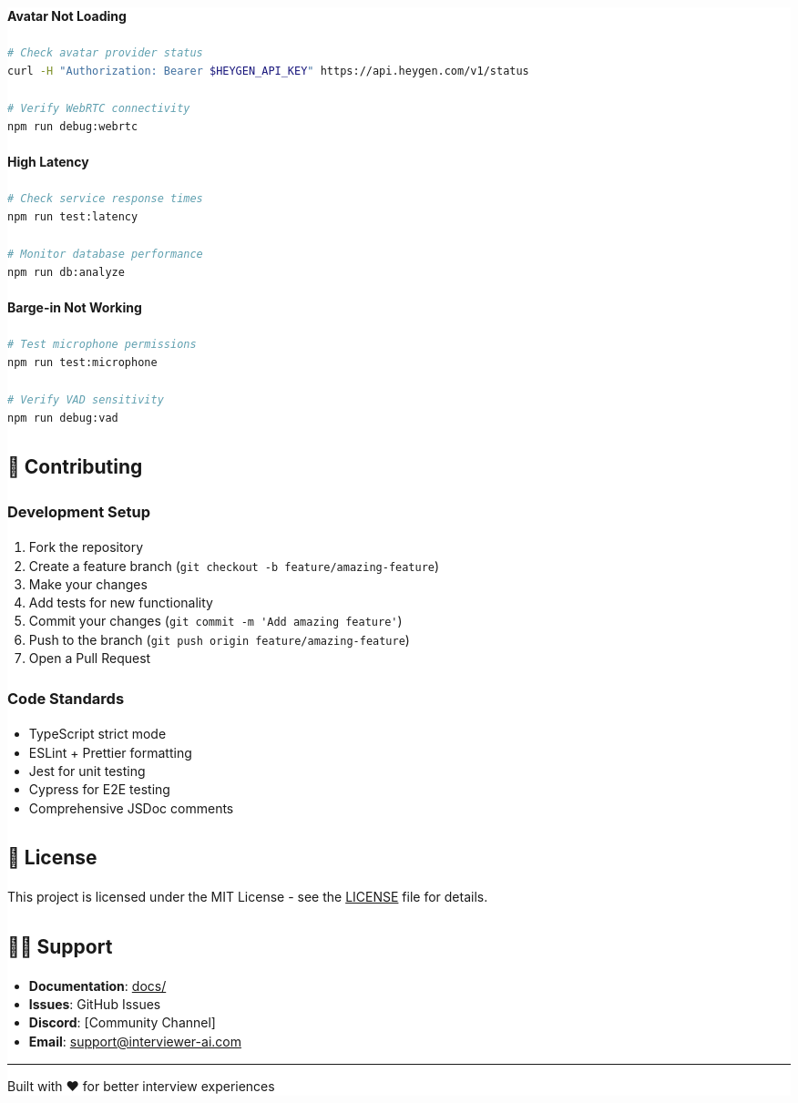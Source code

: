 #### Avatar Not Loading
```bash
# Check avatar provider status
curl -H "Authorization: Bearer $HEYGEN_API_KEY" https://api.heygen.com/v1/status

# Verify WebRTC connectivity
npm run debug:webrtc
```

#### High Latency
```bash
# Check service response times
npm run test:latency

# Monitor database performance
npm run db:analyze
```

#### Barge-in Not Working
```bash
# Test microphone permissions
npm run test:microphone

# Verify VAD sensitivity
npm run debug:vad
```

## 🤝 Contributing

### Development Setup
1. Fork the repository
2. Create a feature branch (`git checkout -b feature/amazing-feature`)
3. Make your changes
4. Add tests for new functionality
5. Commit your changes (`git commit -m 'Add amazing feature'`)
6. Push to the branch (`git push origin feature/amazing-feature`)
7. Open a Pull Request

### Code Standards
- TypeScript strict mode
- ESLint + Prettier formatting
- Jest for unit testing
- Cypress for E2E testing
- Comprehensive JSDoc comments

## 📄 License

This project is licensed under the MIT License - see the [LICENSE](LICENSE) file for details.

## 🙋‍♂️ Support

- **Documentation**: [docs/](docs/)
- **Issues**: GitHub Issues
- **Discord**: [Community Channel]
- **Email**: support@interviewer-ai.com

---

Built with ❤️ for better interview experiences
